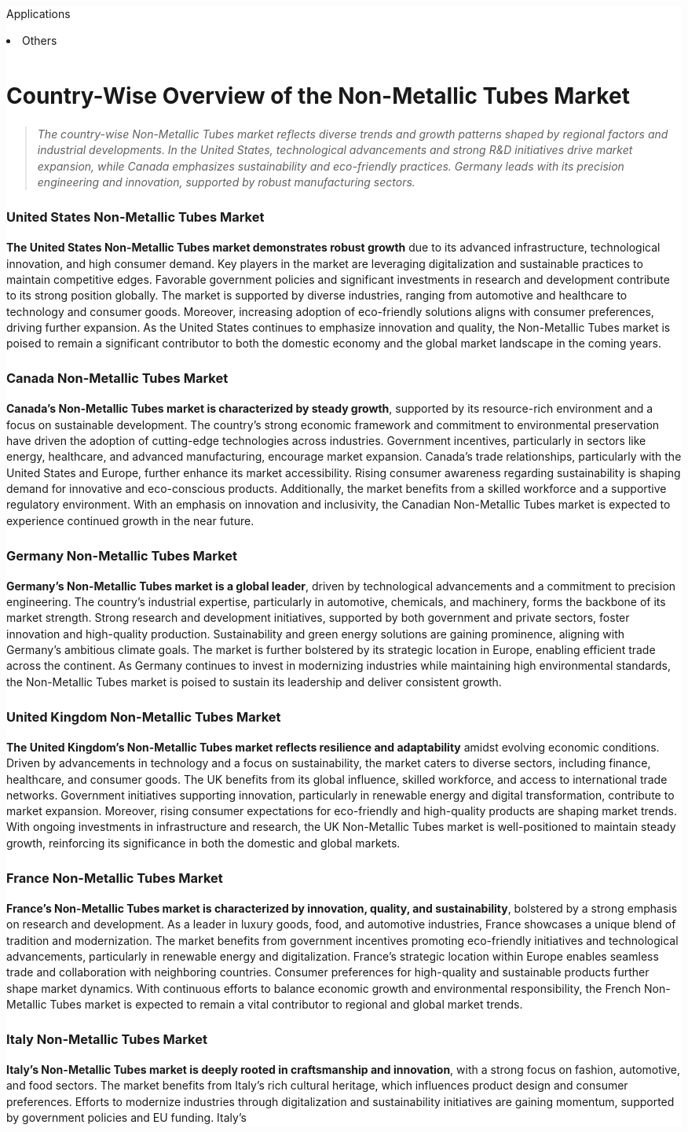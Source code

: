 Applications</li><li>Others</li></ul><h1><span class="">Country-Wise Overview of the Non-Metallic Tubes Market<br /></span></h1><blockquote><p><em><span class="">The country-wise Non-Metallic Tubes market reflects diverse trends and growth patterns shaped by regional factors and industrial developments. In the United States, technological advancements and strong R&amp;D initiatives drive market expansion, while Canada emphasizes sustainability and eco-friendly practices. Germany leads with its precision engineering and innovation, supported by robust manufacturing sectors.</span></em></p></blockquote><h3><strong>United States Non-Metallic Tubes Market</strong></h3><p><strong>The United States Non-Metallic Tubes market demonstrates robust growth</strong> due to its advanced infrastructure, technological innovation, and high consumer demand. Key players in the market are leveraging digitalization and sustainable practices to maintain competitive edges. Favorable government policies and significant investments in research and development contribute to its strong position globally. The market is supported by diverse industries, ranging from automotive and healthcare to technology and consumer goods. Moreover, increasing adoption of eco-friendly solutions aligns with consumer preferences, driving further expansion. As the United States continues to emphasize innovation and quality, the Non-Metallic Tubes market is poised to remain a significant contributor to both the domestic economy and the global market landscape in the coming years.</p><h3><strong>Canada Non-Metallic Tubes Market</strong></h3><p><strong>Canada&rsquo;s Non-Metallic Tubes market is characterized by steady growth</strong>, supported by its resource-rich environment and a focus on sustainable development. The country&rsquo;s strong economic framework and commitment to environmental preservation have driven the adoption of cutting-edge technologies across industries. Government incentives, particularly in sectors like energy, healthcare, and advanced manufacturing, encourage market expansion. Canada&rsquo;s trade relationships, particularly with the United States and Europe, further enhance its market accessibility. Rising consumer awareness regarding sustainability is shaping demand for innovative and eco-conscious products. Additionally, the market benefits from a skilled workforce and a supportive regulatory environment. With an emphasis on innovation and inclusivity, the Canadian Non-Metallic Tubes market is expected to experience continued growth in the near future.</p><h3><strong>Germany Non-Metallic Tubes Market</strong></h3><p><strong>Germany&rsquo;s Non-Metallic Tubes market is a global leader</strong>, driven by technological advancements and a commitment to precision engineering. The country&rsquo;s industrial expertise, particularly in automotive, chemicals, and machinery, forms the backbone of its market strength. Strong research and development initiatives, supported by both government and private sectors, foster innovation and high-quality production. Sustainability and green energy solutions are gaining prominence, aligning with Germany&rsquo;s ambitious climate goals. The market is further bolstered by its strategic location in Europe, enabling efficient trade across the continent. As Germany continues to invest in modernizing industries while maintaining high environmental standards, the Non-Metallic Tubes market is poised to sustain its leadership and deliver consistent growth.</p><h3><strong>United Kingdom Non-Metallic Tubes Market</strong></h3><p><strong>The United Kingdom&rsquo;s Non-Metallic Tubes market reflects resilience and adaptability</strong> amidst evolving economic conditions. Driven by advancements in technology and a focus on sustainability, the market caters to diverse sectors, including finance, healthcare, and consumer goods. The UK benefits from its global influence, skilled workforce, and access to international trade networks. Government initiatives supporting innovation, particularly in renewable energy and digital transformation, contribute to market expansion. Moreover, rising consumer expectations for eco-friendly and high-quality products are shaping market trends. With ongoing investments in infrastructure and research, the UK Non-Metallic Tubes market is well-positioned to maintain steady growth, reinforcing its significance in both the domestic and global markets.</p><h3><strong>France Non-Metallic Tubes Market</strong></h3><p><strong>France&rsquo;s Non-Metallic Tubes market is characterized by innovation, quality, and sustainability</strong>, bolstered by a strong emphasis on research and development. As a leader in luxury goods, food, and automotive industries, France showcases a unique blend of tradition and modernization. The market benefits from government incentives promoting eco-friendly initiatives and technological advancements, particularly in renewable energy and digitalization. France&rsquo;s strategic location within Europe enables seamless trade and collaboration with neighboring countries. Consumer preferences for high-quality and sustainable products further shape market dynamics. With continuous efforts to balance economic growth and environmental responsibility, the French Non-Metallic Tubes market is expected to remain a vital contributor to regional and global market trends.</p><h3><strong>Italy Non-Metallic Tubes Market</strong></h3><p><strong>Italy&rsquo;s Non-Metallic Tubes market is deeply rooted in craftsmanship and innovation</strong>, with a strong focus on fashion, automotive, and food sectors. The market benefits from Italy&rsquo;s rich cultural heritage, which influences product design and consumer preferences. Efforts to modernize industries through digitalization and sustainability initiatives are gaining momentum, supported by government policies and EU funding. Italy&rsquo;s